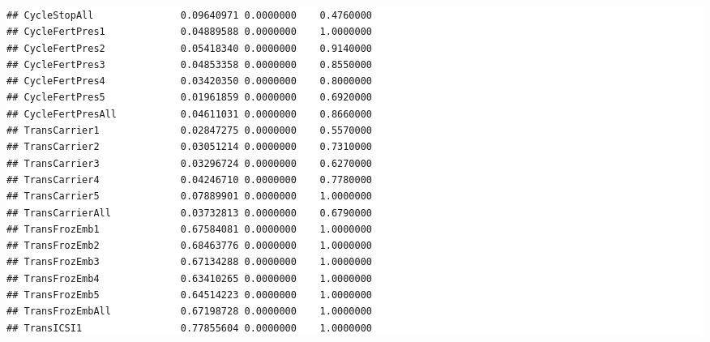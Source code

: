     ## CycleStopAll               0.09640971 0.0000000    0.4760000
    ## CycleFertPres1             0.04889588 0.0000000    1.0000000
    ## CycleFertPres2             0.05418340 0.0000000    0.9140000
    ## CycleFertPres3             0.04853358 0.0000000    0.8550000
    ## CycleFertPres4             0.03420350 0.0000000    0.8000000
    ## CycleFertPres5             0.01961859 0.0000000    0.6920000
    ## CycleFertPresAll           0.04611031 0.0000000    0.8660000
    ## TransCarrier1              0.02847275 0.0000000    0.5570000
    ## TransCarrier2              0.03051214 0.0000000    0.7310000
    ## TransCarrier3              0.03296724 0.0000000    0.6270000
    ## TransCarrier4              0.04246710 0.0000000    0.7780000
    ## TransCarrier5              0.07889901 0.0000000    1.0000000
    ## TransCarrierAll            0.03732813 0.0000000    0.6790000
    ## TransFrozEmb1              0.67584081 0.0000000    1.0000000
    ## TransFrozEmb2              0.68463776 0.0000000    1.0000000
    ## TransFrozEmb3              0.67134288 0.0000000    1.0000000
    ## TransFrozEmb4              0.63410265 0.0000000    1.0000000
    ## TransFrozEmb5              0.64514223 0.0000000    1.0000000
    ## TransFrozEmbAll            0.67198728 0.0000000    1.0000000
    ## TransICSI1                 0.77855604 0.0000000    1.0000000